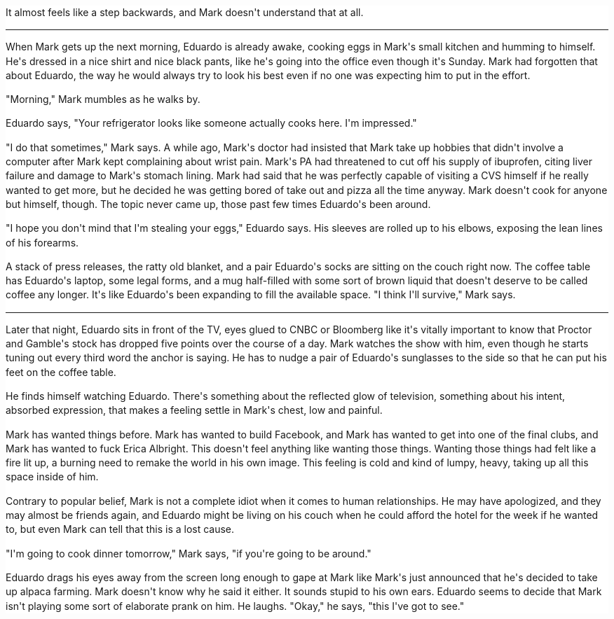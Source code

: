 It almost feels like a step backwards, and Mark doesn't understand that at all.

---

When Mark gets up the next morning, Eduardo is already awake, cooking eggs in Mark's small kitchen and humming to himself. He's dressed in a nice shirt and nice black pants, like he's going into the office even though it's Sunday. Mark had forgotten that about Eduardo, the way he would always try to look his best even if no one was expecting him to put in the effort.

"Morning," Mark mumbles as he walks by.

Eduardo says, "Your refrigerator looks like someone actually cooks here. I'm impressed."

"I do that sometimes," Mark says. A while ago, Mark's doctor had insisted that Mark take up hobbies that didn't involve a computer after Mark kept complaining about wrist pain. Mark's PA had threatened to cut off his supply of ibuprofen, citing liver failure and damage to Mark's stomach lining. Mark had said that he was perfectly capable of visiting a CVS himself if he really wanted to get more, but he decided he was getting bored of take out and pizza all the time anyway. Mark doesn't cook for anyone but himself, though. The topic never came up, those past few times Eduardo's been around.

"I hope you don't mind that I'm stealing your eggs," Eduardo says. His sleeves are rolled up to his elbows, exposing the lean lines of his forearms.

A stack of press releases, the ratty old blanket, and a pair Eduardo's socks are sitting on the couch right now. The coffee table has Eduardo's laptop, some legal forms, and a mug half-filled with some sort of brown liquid that doesn't deserve to be called coffee any longer. It's like Eduardo's been expanding to fill the available space. "I think I'll survive," Mark says.

---

Later that night, Eduardo sits in front of the TV, eyes glued to CNBC or Bloomberg like it's vitally important to know that Proctor and Gamble's stock has dropped five points over the course of a day. Mark watches the show with him, even though he starts tuning out every third word the anchor is saying. He has to nudge a pair of Eduardo's sunglasses to the side so that he can put his feet on the coffee table.

He finds himself watching Eduardo. There's something about the reflected glow of television, something about his intent, absorbed expression, that makes a feeling settle in Mark's chest, low and painful.

Mark has wanted things before. Mark has wanted to build Facebook, and Mark has wanted to get into one of the final clubs, and Mark has wanted to fuck Erica Albright. This doesn't feel anything like wanting those things. Wanting those things had felt like a fire lit up, a burning need to remake the world in his own image. This feeling is cold and kind of lumpy, heavy, taking up all this space inside of him.

Contrary to popular belief, Mark is not a complete idiot when it comes to human relationships. He may have apologized, and they may almost be friends again, and Eduardo might be living on his couch when he could afford the hotel for the week if he wanted to, but even Mark can tell that this is a lost cause.

"I'm going to cook dinner tomorrow," Mark says, "if you're going to be around."

Eduardo drags his eyes away from the screen long enough to gape at Mark like Mark's just announced that he's decided to take up alpaca farming. Mark doesn't know why he said it either. It sounds stupid to his own ears. Eduardo seems to decide that Mark isn't playing some sort of elaborate prank on him. He laughs. "Okay," he says, "this I've got to see."
